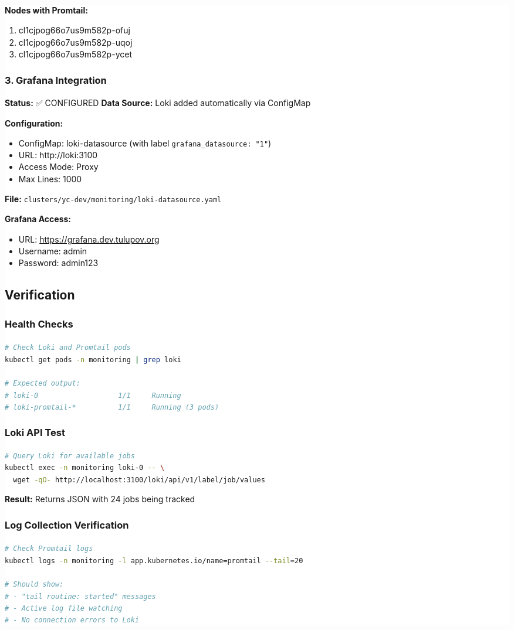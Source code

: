 **Nodes with Promtail:**
1. cl1cjpog66o7us9m582p-ofuj
2. cl1cjpog66o7us9m582p-uqoj
3. cl1cjpog66o7us9m582p-ycet

### 3. Grafana Integration

**Status:** ✅ CONFIGURED
**Data Source:** Loki added automatically via ConfigMap

**Configuration:**
- ConfigMap: loki-datasource (with label `grafana_datasource: "1"`)
- URL: http://loki:3100
- Access Mode: Proxy
- Max Lines: 1000

**File:** `clusters/yc-dev/monitoring/loki-datasource.yaml`

**Grafana Access:**
- URL: https://grafana.dev.tulupov.org
- Username: admin
- Password: admin123

## Verification

### Health Checks

```bash
# Check Loki and Promtail pods
kubectl get pods -n monitoring | grep loki

# Expected output:
# loki-0                   1/1     Running
# loki-promtail-*          1/1     Running (3 pods)
```

### Loki API Test

```bash
# Query Loki for available jobs
kubectl exec -n monitoring loki-0 -- \
  wget -qO- http://localhost:3100/loki/api/v1/label/job/values
```

**Result:** Returns JSON with 24 jobs being tracked

### Log Collection Verification

```bash
# Check Promtail logs
kubectl logs -n monitoring -l app.kubernetes.io/name=promtail --tail=20

# Should show:
# - "tail routine: started" messages
# - Active log file watching
# - No connection errors to Loki
```
